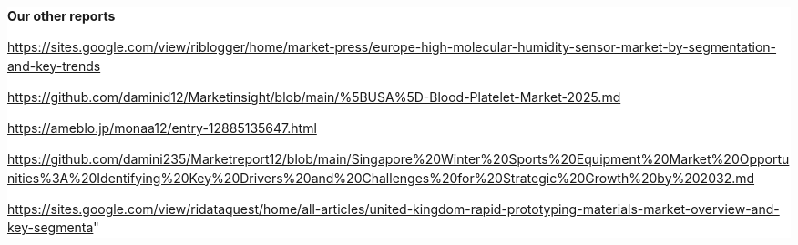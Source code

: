 <strong>Our other reports</strong>

<a href=https://sites.google.com/view/riblogger/home/market-press/europe-high-molecular-humidity-sensor-market-by-segmentation-and-key-trends>https://sites.google.com/view/riblogger/home/market-press/europe-high-molecular-humidity-sensor-market-by-segmentation-and-key-trends</a>

<a href=https://github.com/daminid12/Marketinsight/blob/main/%5BUSA%5D-Blood-Platelet-Market-2025.md>https://github.com/daminid12/Marketinsight/blob/main/%5BUSA%5D-Blood-Platelet-Market-2025.md</a>

<a href=https://ameblo.jp/monaa12/entry-12885135647.html>https://ameblo.jp/monaa12/entry-12885135647.html</a>

<a href=https://github.com/damini235/Marketreport12/blob/main/Singapore%20Winter%20Sports%20Equipment%20Market%20Opportunities%3A%20Identifying%20Key%20Drivers%20and%20Challenges%20for%20Strategic%20Growth%20by%202032.md>https://github.com/damini235/Marketreport12/blob/main/Singapore%20Winter%20Sports%20Equipment%20Market%20Opportunities%3A%20Identifying%20Key%20Drivers%20and%20Challenges%20for%20Strategic%20Growth%20by%202032.md</a>

<a href=https://sites.google.com/view/ridataquest/home/all-articles/united-kingdom-rapid-prototyping-materials-market-overview-and-key-segmenta>https://sites.google.com/view/ridataquest/home/all-articles/united-kingdom-rapid-prototyping-materials-market-overview-and-key-segmenta</a>"
